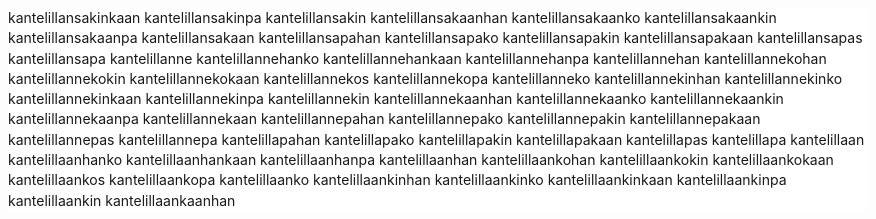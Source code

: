 kantelillansakinkaan
kantelillansakinpa
kantelillansakin
kantelillansakaanhan
kantelillansakaanko
kantelillansakaankin
kantelillansakaanpa
kantelillansakaan
kantelillansapahan
kantelillansapako
kantelillansapakin
kantelillansapakaan
kantelillansapas
kantelillansapa
kantelillanne
kantelillannehanko
kantelillannehankaan
kantelillannehanpa
kantelillannehan
kantelillannekohan
kantelillannekokin
kantelillannekokaan
kantelillannekos
kantelillannekopa
kantelillanneko
kantelillannekinhan
kantelillannekinko
kantelillannekinkaan
kantelillannekinpa
kantelillannekin
kantelillannekaanhan
kantelillannekaanko
kantelillannekaankin
kantelillannekaanpa
kantelillannekaan
kantelillannepahan
kantelillannepako
kantelillannepakin
kantelillannepakaan
kantelillannepas
kantelillannepa
kantelillapahan
kantelillapako
kantelillapakin
kantelillapakaan
kantelillapas
kantelillapa
kantelillaan
kantelillaanhanko
kantelillaanhankaan
kantelillaanhanpa
kantelillaanhan
kantelillaankohan
kantelillaankokin
kantelillaankokaan
kantelillaankos
kantelillaankopa
kantelillaanko
kantelillaankinhan
kantelillaankinko
kantelillaankinkaan
kantelillaankinpa
kantelillaankin
kantelillaankaanhan